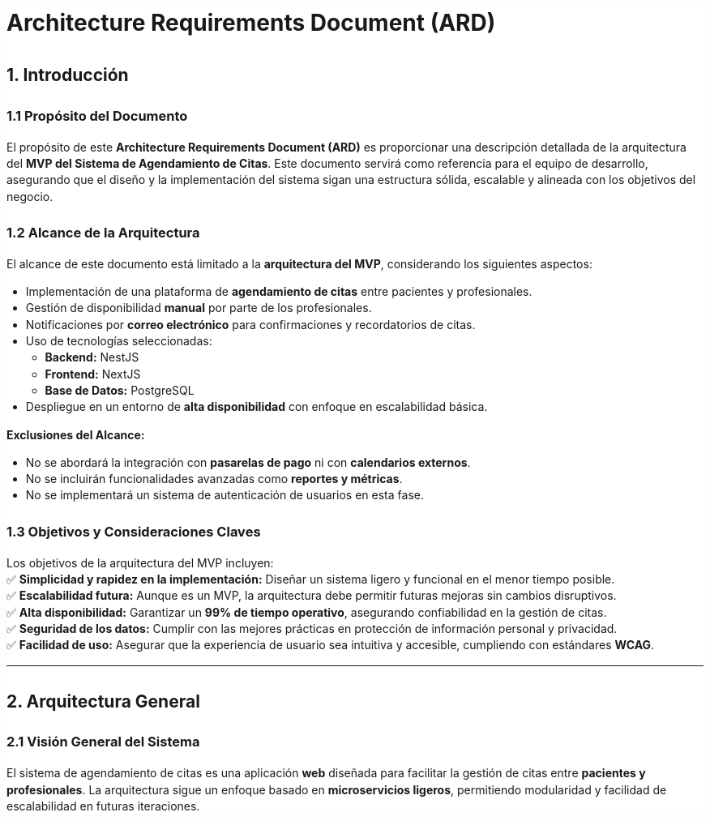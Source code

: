 # **Architecture Requirements Document (ARD)**

## **1. Introducción**

### **1.1 Propósito del Documento**  
El propósito de este **Architecture Requirements Document (ARD)** es proporcionar una descripción detallada de la arquitectura del **MVP del Sistema de Agendamiento de Citas**. Este documento servirá como referencia para el equipo de desarrollo, asegurando que el diseño y la implementación del sistema sigan una estructura sólida, escalable y alineada con los objetivos del negocio.  

### **1.2 Alcance de la Arquitectura**  
El alcance de este documento está limitado a la **arquitectura del MVP**, considerando los siguientes aspectos:  
- Implementación de una plataforma de **agendamiento de citas** entre pacientes y profesionales.  
- Gestión de disponibilidad **manual** por parte de los profesionales.  
- Notificaciones por **correo electrónico** para confirmaciones y recordatorios de citas.  
- Uso de tecnologías seleccionadas:  
  - **Backend:** NestJS  
  - **Frontend:** NextJS  
  - **Base de Datos:** PostgreSQL  
- Despliegue en un entorno de **alta disponibilidad** con enfoque en escalabilidad básica.  

**Exclusiones del Alcance:**  
- No se abordará la integración con **pasarelas de pago** ni con **calendarios externos**.  
- No se incluirán funcionalidades avanzadas como **reportes y métricas**.  
- No se implementará un sistema de autenticación de usuarios en esta fase.  

### **1.3 Objetivos y Consideraciones Claves**  
Los objetivos de la arquitectura del MVP incluyen:  
✅ **Simplicidad y rapidez en la implementación:** Diseñar un sistema ligero y funcional en el menor tiempo posible.  
✅ **Escalabilidad futura:** Aunque es un MVP, la arquitectura debe permitir futuras mejoras sin cambios disruptivos.  
✅ **Alta disponibilidad:** Garantizar un **99% de tiempo operativo**, asegurando confiabilidad en la gestión de citas.  
✅ **Seguridad de los datos:** Cumplir con las mejores prácticas en protección de información personal y privacidad.  
✅ **Facilidad de uso:** Asegurar que la experiencia de usuario sea intuitiva y accesible, cumpliendo con estándares **WCAG**.  

---


## **2. Arquitectura General**  

### **2.1 Visión General del Sistema**  
El sistema de agendamiento de citas es una aplicación **web** diseñada para facilitar la gestión de citas entre **pacientes y profesionales**. La arquitectura sigue un enfoque basado en **microservicios ligeros**, permitiendo modularidad y facilidad de escalabilidad en futuras iteraciones.  
